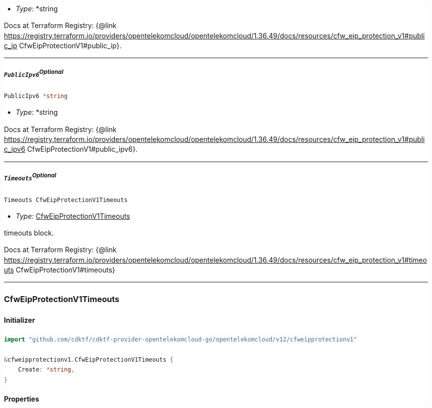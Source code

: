- *Type:* *string

Docs at Terraform Registry: {@link https://registry.terraform.io/providers/opentelekomcloud/opentelekomcloud/1.36.49/docs/resources/cfw_eip_protection_v1#public_ip CfwEipProtectionV1#public_ip}.

---

##### `PublicIpv6`<sup>Optional</sup> <a name="PublicIpv6" id="@cdktf/provider-opentelekomcloud.cfwEipProtectionV1.CfwEipProtectionV1Config.property.publicIpv6"></a>

```go
PublicIpv6 *string
```

- *Type:* *string

Docs at Terraform Registry: {@link https://registry.terraform.io/providers/opentelekomcloud/opentelekomcloud/1.36.49/docs/resources/cfw_eip_protection_v1#public_ipv6 CfwEipProtectionV1#public_ipv6}.

---

##### `Timeouts`<sup>Optional</sup> <a name="Timeouts" id="@cdktf/provider-opentelekomcloud.cfwEipProtectionV1.CfwEipProtectionV1Config.property.timeouts"></a>

```go
Timeouts CfwEipProtectionV1Timeouts
```

- *Type:* <a href="#@cdktf/provider-opentelekomcloud.cfwEipProtectionV1.CfwEipProtectionV1Timeouts">CfwEipProtectionV1Timeouts</a>

timeouts block.

Docs at Terraform Registry: {@link https://registry.terraform.io/providers/opentelekomcloud/opentelekomcloud/1.36.49/docs/resources/cfw_eip_protection_v1#timeouts CfwEipProtectionV1#timeouts}

---

### CfwEipProtectionV1Timeouts <a name="CfwEipProtectionV1Timeouts" id="@cdktf/provider-opentelekomcloud.cfwEipProtectionV1.CfwEipProtectionV1Timeouts"></a>

#### Initializer <a name="Initializer" id="@cdktf/provider-opentelekomcloud.cfwEipProtectionV1.CfwEipProtectionV1Timeouts.Initializer"></a>

```go
import "github.com/cdktf/cdktf-provider-opentelekomcloud-go/opentelekomcloud/v12/cfweipprotectionv1"

&cfweipprotectionv1.CfwEipProtectionV1Timeouts {
	Create: *string,
}
```

#### Properties <a name="Properties" id="Properties"></a>
